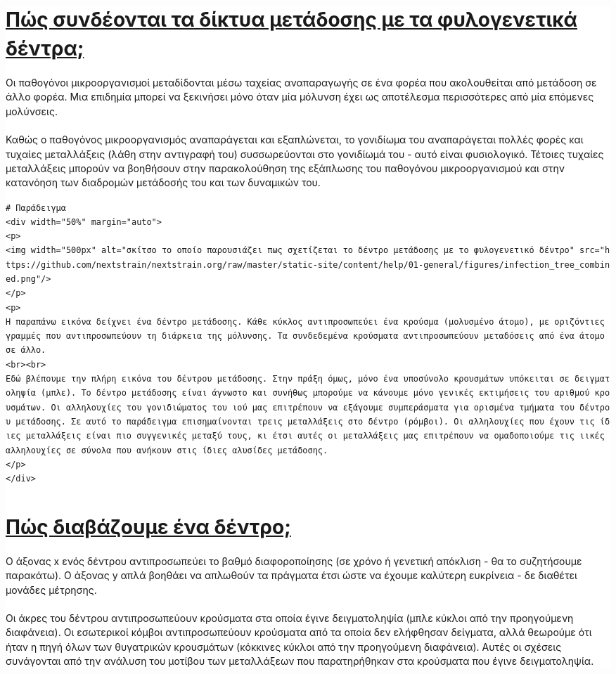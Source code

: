 





# [Πώς συνδέονται τα δίκτυα μετάδοσης με τα φυλογενετικά δέντρα;](https://nextstrain.org/ncov/2020-03-11?d=tree&p=full)
Οι παθογόνοι μικροοργανισμοί μεταδίδονται μέσω ταχείας αναπαραγωγής σε ένα φορέα που ακολουθείται από μετάδοση σε άλλο φορέα. Μια επιδημία μπορεί να ξεκινήσει μόνο όταν μία μόλυνση έχει ως αποτέλεσμα περισσότερες από μία επόμενες μολύνσεις.
<br><br>
Καθώς ο παθογόνος μικροοργανισμός αναπαράγεται και εξαπλώνεται, το γονιδίωμα του αναπαράγεται πολλές φορές και τυχαίες μεταλλάξεις (λάθη στην αντιγραφή του) συσσωρεύονται στο γονιδίωμά του - αυτό είναι φυσιολογικό. Τέτοιες τυχαίες μεταλλάξεις μπορούν να βοηθήσουν στην παρακολούθηση της εξάπλωσης του παθογόνου μικροοργανισμού και στην κατανόηση των διαδρομών μετάδοσής του και των δυναμικών του.


```auspiceMainDisplayMarkdown
# Παράδειγμα
<div width="50%" margin="auto">
<p>
<img width="500px" alt="σκίτσο το οποίο παρουσιάζει πως σχετίζεται το δέντρο μετάδοσης με το φυλογενετικό δέντρο" src="https://github.com/nextstrain/nextstrain.org/raw/master/static-site/content/help/01-general/figures/infection_tree_combined.png"/>
</p>
<p>
Η παραπάνω εικόνα δείχνει ένα δέντρο μετάδοσης. Κάθε κύκλος αντιπροσωπεύει ένα κρούσμα (μολυσμένο άτομο), με οριζόντιες γραμμές που αντιπροσωπεύουν τη διάρκεια της μόλυνσης. Τα συνδεδεμένα κρούσματα αντιπροσωπεύουν μεταδόσεις από ένα άτομο σε άλλο.
<br><br>
Εδώ βλέπουμε την πλήρη εικόνα του δέντρου μετάδοσης. Στην πράξη όμως, μόνο ένα υποσύνολο κρουσμάτων υπόκειται σε δειγματοληψία (μπλε). Το δέντρο μετάδοσης είναι άγνωστο και συνήθως μπορούμε να κάνουμε μόνο γενικές εκτιμήσεις του αριθμού κρουσμάτων. Οι αλληλουχίες του γονιδιώματος του ιού μας επιτρέπουν να εξάγουμε συμπεράσματα για ορισμένα τμήματα του δέντρου μετάδοσης. Σε αυτό το παράδειγμα επισημαίνονται τρεις μεταλλάξεις στο δέντρο (ρόμβοι). Οι αλληλουχίες που έχουν τις ίδιες μεταλλάξεις είναι πιο συγγενικές μεταξύ τους, κι έτσι αυτές οι μεταλλάξεις μας επιτρέπουν να ομαδοποιούμε τις ιικές αλληλουχίες σε σύνολα που ανήκουν στις ίδιες αλυσίδες μετάδοσης.
</p>
</div>
```





# [Πώς διαβάζουμε ένα δέντρο;](https://nextstrain.org/ncov/2020-03-11)

Ο άξονας x ενός δέντρου αντιπροσωπεύει το βαθμό διαφοροποίησης (σε χρόνο ή γενετική απόκλιση - θα το συζητήσουμε παρακάτω). Ο άξονας y απλά βοηθάει να απλωθούν τα πράγματα έτσι ώστε να έχουμε καλύτερη ευκρίνεια - δε διαθέτει μονάδες μέτρησης.
<br><br>
Οι άκρες του δέντρου αντιπροσωπεύουν κρούσματα στα οποία έγινε δειγματοληψία (μπλε κύκλοι από την προηγούμενη διαφάνεια). Οι εσωτερικοί κόμβοι αντιπροσωπεύουν κρούσματα από τα οποία δεν ελήφθησαν δείγματα, αλλά θεωρούμε ότι ήταν η πηγή όλων των θυγατρικών κρουσμάτων (κόκκινες κύκλοι από την προηγούμενη διαφάνεια). Αυτές οι σχέσεις συνάγονται από την ανάλυση του μοτίβου των μεταλλάξεων που παρατηρήθηκαν στα κρούσματα που έγινε δειγματοληψία.
